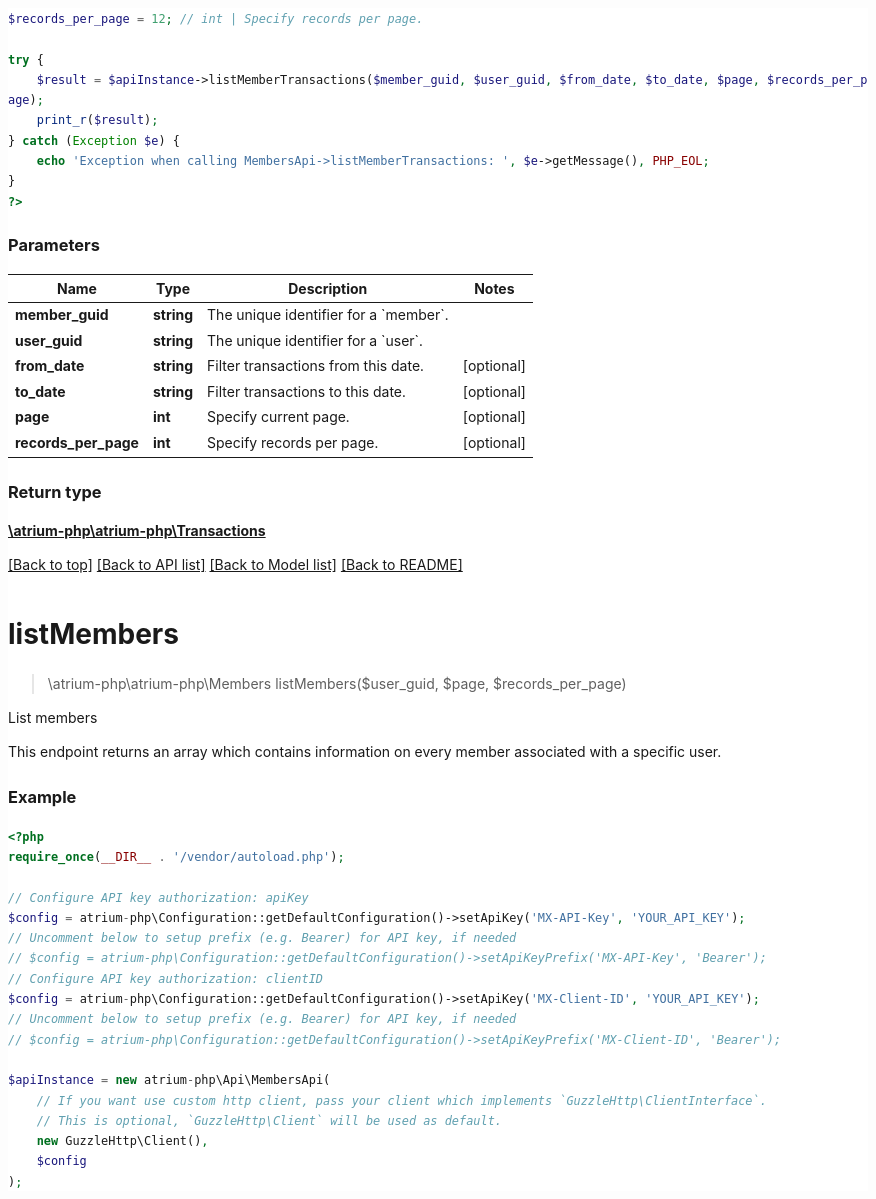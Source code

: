 ```php
$records_per_page = 12; // int | Specify records per page.

try {
    $result = $apiInstance->listMemberTransactions($member_guid, $user_guid, $from_date, $to_date, $page, $records_per_page);
    print_r($result);
} catch (Exception $e) {
    echo 'Exception when calling MembersApi->listMemberTransactions: ', $e->getMessage(), PHP_EOL;
}
?>
```

### Parameters

Name | Type | Description  | Notes
------------- | ------------- | ------------- | -------------
 **member_guid** | **string**| The unique identifier for a &#x60;member&#x60;. |
 **user_guid** | **string**| The unique identifier for a &#x60;user&#x60;. |
 **from_date** | **string**| Filter transactions from this date. | [optional]
 **to_date** | **string**| Filter transactions to this date. | [optional]
 **page** | **int**| Specify current page. | [optional]
 **records_per_page** | **int**| Specify records per page. | [optional]

### Return type

[**\atrium-php\atrium-php\Transactions**](../Model/Transactions.md)

[[Back to top]](#) [[Back to API list]](../../README.md#documentation-for-api-endpoints) [[Back to Model list]](../../README.md#documentation-for-models) [[Back to README]](../../README.md)

# **listMembers**
> \atrium-php\atrium-php\Members listMembers($user_guid, $page, $records_per_page)

List members

This endpoint returns an array which contains information on every member associated with a specific user.

### Example
```php
<?php
require_once(__DIR__ . '/vendor/autoload.php');

// Configure API key authorization: apiKey
$config = atrium-php\Configuration::getDefaultConfiguration()->setApiKey('MX-API-Key', 'YOUR_API_KEY');
// Uncomment below to setup prefix (e.g. Bearer) for API key, if needed
// $config = atrium-php\Configuration::getDefaultConfiguration()->setApiKeyPrefix('MX-API-Key', 'Bearer');
// Configure API key authorization: clientID
$config = atrium-php\Configuration::getDefaultConfiguration()->setApiKey('MX-Client-ID', 'YOUR_API_KEY');
// Uncomment below to setup prefix (e.g. Bearer) for API key, if needed
// $config = atrium-php\Configuration::getDefaultConfiguration()->setApiKeyPrefix('MX-Client-ID', 'Bearer');

$apiInstance = new atrium-php\Api\MembersApi(
    // If you want use custom http client, pass your client which implements `GuzzleHttp\ClientInterface`.
    // This is optional, `GuzzleHttp\Client` will be used as default.
    new GuzzleHttp\Client(),
    $config
);
```